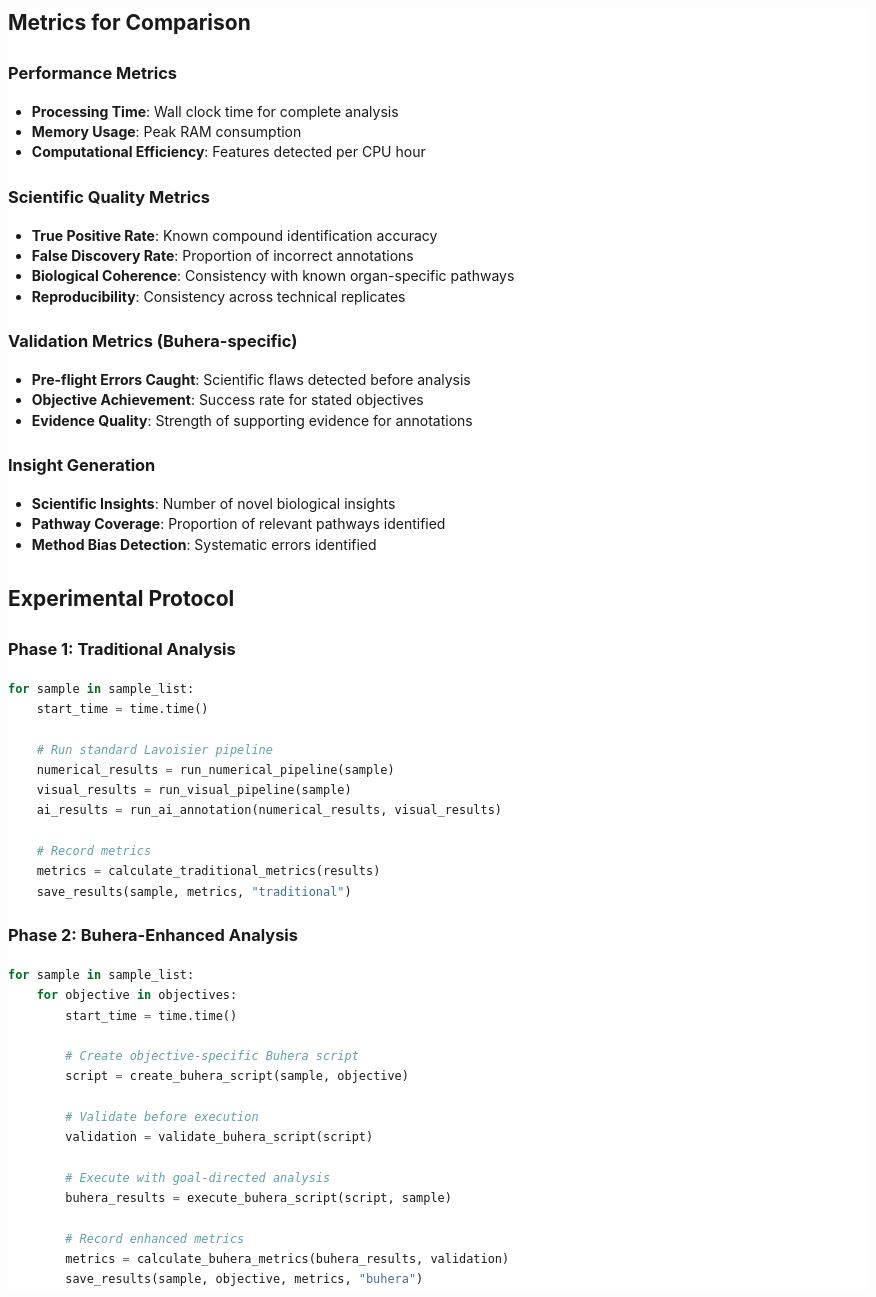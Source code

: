 ## Metrics for Comparison

### Performance Metrics
- **Processing Time**: Wall clock time for complete analysis
- **Memory Usage**: Peak RAM consumption  
- **Computational Efficiency**: Features detected per CPU hour

### Scientific Quality Metrics
- **True Positive Rate**: Known compound identification accuracy
- **False Discovery Rate**: Proportion of incorrect annotations
- **Biological Coherence**: Consistency with known organ-specific pathways
- **Reproducibility**: Consistency across technical replicates

### Validation Metrics (Buhera-specific)
- **Pre-flight Errors Caught**: Scientific flaws detected before analysis
- **Objective Achievement**: Success rate for stated objectives
- **Evidence Quality**: Strength of supporting evidence for annotations

### Insight Generation
- **Scientific Insights**: Number of novel biological insights
- **Pathway Coverage**: Proportion of relevant pathways identified
- **Method Bias Detection**: Systematic errors identified

## Experimental Protocol

### Phase 1: Traditional Analysis
```python
for sample in sample_list:
    start_time = time.time()
    
    # Run standard Lavoisier pipeline
    numerical_results = run_numerical_pipeline(sample)
    visual_results = run_visual_pipeline(sample)
    ai_results = run_ai_annotation(numerical_results, visual_results)
    
    # Record metrics
    metrics = calculate_traditional_metrics(results)
    save_results(sample, metrics, "traditional")
```

### Phase 2: Buhera-Enhanced Analysis
```python
for sample in sample_list:
    for objective in objectives:
        start_time = time.time()
        
        # Create objective-specific Buhera script
        script = create_buhera_script(sample, objective)
        
        # Validate before execution
        validation = validate_buhera_script(script)
        
        # Execute with goal-directed analysis
        buhera_results = execute_buhera_script(script, sample)
        
        # Record enhanced metrics
        metrics = calculate_buhera_metrics(buhera_results, validation)
        save_results(sample, objective, metrics, "buhera")
```
